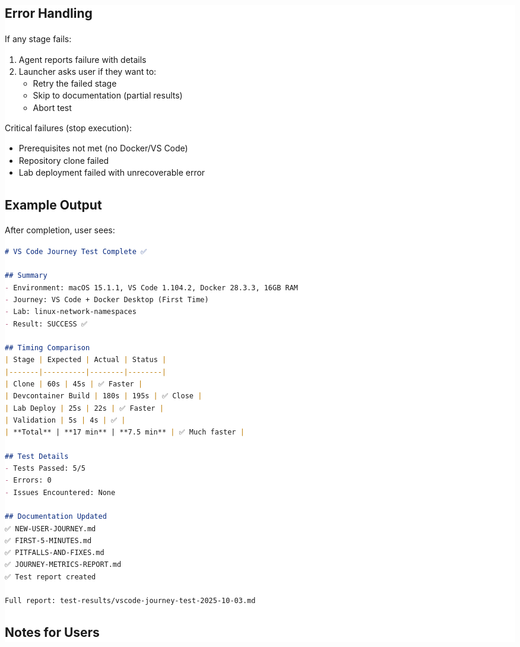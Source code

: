 ## Error Handling

If any stage fails:
1. Agent reports failure with details
2. Launcher asks user if they want to:
   - Retry the failed stage
   - Skip to documentation (partial results)
   - Abort test

Critical failures (stop execution):
- Prerequisites not met (no Docker/VS Code)
- Repository clone failed
- Lab deployment failed with unrecoverable error

## Example Output

After completion, user sees:

```markdown
# VS Code Journey Test Complete ✅

## Summary
- Environment: macOS 15.1.1, VS Code 1.104.2, Docker 28.3.3, 16GB RAM
- Journey: VS Code + Docker Desktop (First Time)
- Lab: linux-network-namespaces
- Result: SUCCESS ✅

## Timing Comparison
| Stage | Expected | Actual | Status |
|-------|----------|--------|--------|
| Clone | 60s | 45s | ✅ Faster |
| Devcontainer Build | 180s | 195s | ✅ Close |
| Lab Deploy | 25s | 22s | ✅ Faster |
| Validation | 5s | 4s | ✅ |
| **Total** | **17 min** | **7.5 min** | ✅ Much faster |

## Test Details
- Tests Passed: 5/5
- Errors: 0
- Issues Encountered: None

## Documentation Updated
✅ NEW-USER-JOURNEY.md
✅ FIRST-5-MINUTES.md
✅ PITFALLS-AND-FIXES.md
✅ JOURNEY-METRICS-REPORT.md
✅ Test report created

Full report: test-results/vscode-journey-test-2025-10-03.md
```

## Notes for Users
